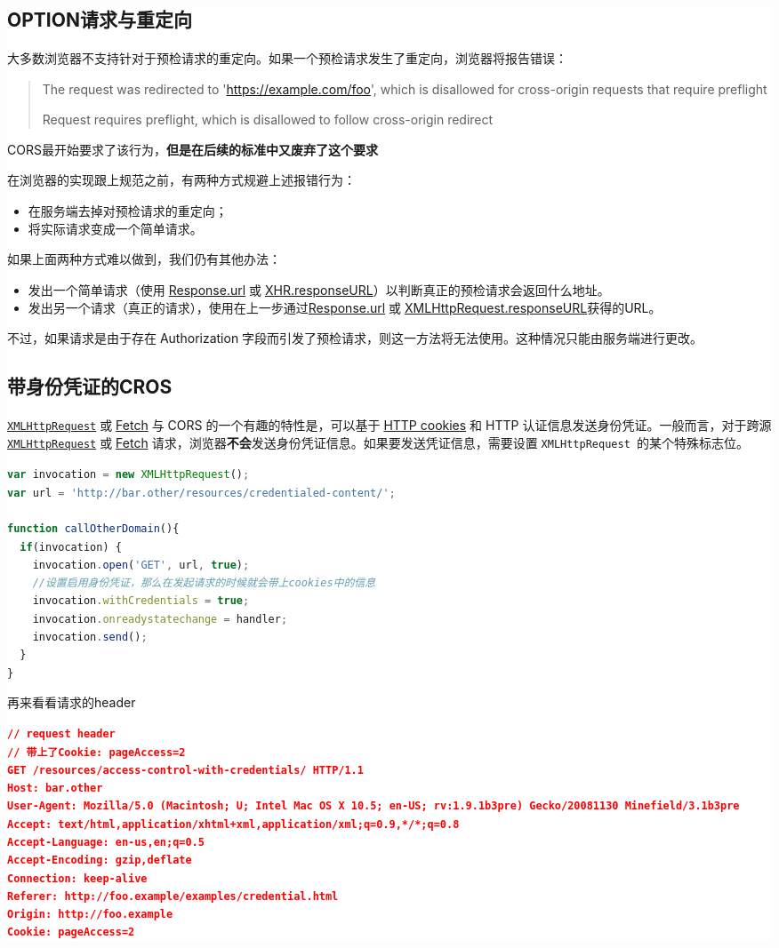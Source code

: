 ## OPTION请求与重定向

大多数浏览器不支持针对于预检请求的重定向。如果一个预检请求发生了重定向，浏览器将报告错误：

> The request was redirected to 'https://example.com/foo', which is disallowed for cross-origin requests that require preflight
>
> Request requires preflight, which is disallowed to follow cross-origin redirect

CORS最开始要求了该行为，**但是在后续的标准中又废弃了这个要求**

在浏览器的实现跟上规范之前，有两种方式规避上述报错行为：

- 在服务端去掉对预检请求的重定向；
- 将实际请求变成一个简单请求。

如果上面两种方式难以做到，我们仍有其他办法：

- 发出一个简单请求（使用  [Response.url](https://developer.mozilla.org/en-US/docs/Web/API/Response/url) 或 [XHR.responseURL](https://developer.mozilla.org/en-US/docs/Web/API/XMLHttpRequest/responseURL)）以判断真正的预检请求会返回什么地址。
- 发出另一个请求（真正的请求），使用在上一步通过[Response.url](https://developer.mozilla.org/en-US/docs/Web/API/Response/url) 或 [XMLHttpRequest.responseURL](https://developer.mozilla.org/en-US/docs/Web/API/XMLHttpRequest/responseURL)获得的URL。

不过，如果请求是由于存在 Authorization 字段而引发了预检请求，则这一方法将无法使用。这种情况只能由服务端进行更改。

## 带身份凭证的CROS

[`XMLHttpRequest`](https://developer.mozilla.org/zh-CN/docs/Web/API/XMLHttpRequest) 或 [Fetch](https://developer.mozilla.org/en-US/docs/Web/API/Fetch_API) 与 CORS 的一个有趣的特性是，可以基于  [HTTP cookies](https://developer.mozilla.org/en-US/docs/Web/HTTP/Cookies) 和 HTTP 认证信息发送身份凭证。一般而言，对于跨源 [`XMLHttpRequest`](https://developer.mozilla.org/zh-CN/docs/Web/API/XMLHttpRequest) 或 [Fetch](https://developer.mozilla.org/en-US/docs/Web/API/Fetch_API) 请求，浏览器**不会**发送身份凭证信息。如果要发送凭证信息，需要设置 `XMLHttpRequest `的某个特殊标志位。

```js
var invocation = new XMLHttpRequest();
var url = 'http://bar.other/resources/credentialed-content/';

function callOtherDomain(){
  if(invocation) {
    invocation.open('GET', url, true);
    //设置启用身份凭证，那么在发起请求的时候就会带上cookies中的信息
    invocation.withCredentials = true;
    invocation.onreadystatechange = handler;
    invocation.send();
  }
}
```

再来看看请求的header

```json
// request header
// 带上了Cookie: pageAccess=2
GET /resources/access-control-with-credentials/ HTTP/1.1
Host: bar.other
User-Agent: Mozilla/5.0 (Macintosh; U; Intel Mac OS X 10.5; en-US; rv:1.9.1b3pre) Gecko/20081130 Minefield/3.1b3pre
Accept: text/html,application/xhtml+xml,application/xml;q=0.9,*/*;q=0.8
Accept-Language: en-us,en;q=0.5
Accept-Encoding: gzip,deflate
Connection: keep-alive
Referer: http://foo.example/examples/credential.html
Origin: http://foo.example
Cookie: pageAccess=2


```